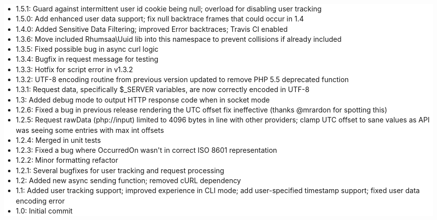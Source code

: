- 1.5.1: Guard against intermittent user id cookie being null; overload for disabling user tracking
- 1.5.0: Add enhanced user data support; fix null backtrace frames that could occur in 1.4
- 1.4.0: Added Sensitive Data Filtering; improved Error backtraces; Travis CI enabled
- 1.3.6: Move included Rhumsaa\Uuid lib into this namespace to prevent collisions if already included
- 1.3.5: Fixed possible bug in async curl logic
- 1.3.4: Bugfix in request message for testing
- 1.3.3: Hotfix for script error in v1.3.2
- 1.3.2: UTF-8 encoding routine from previous version updated to remove PHP 5.5 deprecated function
- 1.3.1: Request data, specifically $_SERVER variables, are now correctly encoded in UTF-8
- 1.3: Added debug mode to output HTTP response code when in socket mode
- 1.2.6: Fixed a bug in previous release rendering the UTC offset fix ineffective (thanks @mrardon for spotting this)
- 1.2.5: Request rawData (php://input) limited to 4096 bytes in line with other providers; clamp UTC offset to sane values as API was seeing some entries with max int offsets
- 1.2.4: Merged in unit tests
- 1.2.3: Fixed a bug where OccurredOn wasn't in correct ISO 8601 representation
- 1.2.2: Minor formatting refactor
- 1.2.1: Several bugfixes for user tracking and request processing
- 1.2: Added new async sending function; removed cURL dependency
- 1.1: Added user tracking support; improved experience in CLI mode; add user-specified timestamp support; fixed user data encoding error
- 1.0: Initial commit
